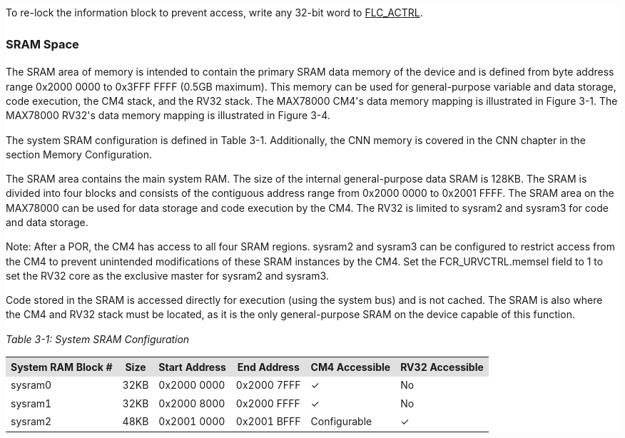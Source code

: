 To re-lock the information block to prevent access, write any 32-bit word to [FLC_ACTRL](flash-controller.md#flash-controller-access-control-register).

### SRAM Space
<a name="sram-space"></a>

The SRAM area of memory is intended to contain the primary SRAM data memory of the device and is defined from byte address range 0x2000 0000 to 0x3FFF FFFF (0.5GB maximum). This memory can be used for general-purpose variable and data storage, code execution, the CM4 stack, and the RV32 stack.
The MAX78000 CM4's data memory mapping is illustrated in Figure 3-1. The MAX78000 RV32's data memory mapping is illustrated in Figure 3-4.

The system SRAM configuration is defined in Table 3-1. Additionally, the CNN memory is covered in the CNN chapter in the section Memory Configuration.

The SRAM area contains the main system RAM. The size of the internal general-purpose data SRAM is 128KB. The SRAM is divided into four blocks and consists of the contiguous address range from 0x2000 0000 to 0x2001 FFFF. The SRAM area on the MAX78000 can be used for data storage and code execution by the CM4. The RV32 is limited to sysram2 and sysram3 for code and data storage.

Note: After a POR, the CM4 has access to all four SRAM regions. sysram2 and sysram3 can be configured to restrict access from the CM4 to prevent unintended modifications of these SRAM instances by the CM4. Set the FCR_URVCTRL.memsel field to 1 to set the RV32 core as the exclusive master for sysram2 and sysram3.

Code stored in the SRAM is accessed directly for execution (using the system bus) and is not cached. The SRAM is also where the CM4 and RV32 stack must be located, as it is the only general-purpose SRAM on the device capable of this function.

*Table 3-1: System SRAM Configuration*
<a name="system-sram-configuration"></a>

<table>
    <tr style="background-color: #e0e0e0; font-weight: bold; text-align: center">
        <th>System RAM Block #</th>
        <th>Size</th>
        <th>Start Address</th>
        <th>End Address</th>
        <th>CM4 Accessible</th>
        <th>RV32 Accessible</th>
    </tr>
    <tr>
        <td>sysram0</td>
        <td>32KB</td>
        <td>0x2000 0000</td>
        <td>0x2000 7FFF</td>
        <td>✓</td>
        <td>No</td>
    </tr>
    <tr>
        <td>sysram1</td>
        <td>32KB</td>
        <td>0x2000 8000</td>
        <td>0x2000 FFFF</td>
        <td>✓</td>
        <td>No</td>
    </tr>
    <tr>
        <td>sysram2</td>
        <td>48KB</td>
        <td>0x2001 0000</td>
        <td>0x2001 BFFF</td>
        <td>Configurable</td>
        <td>✓</td>
    </tr>
    <tr>